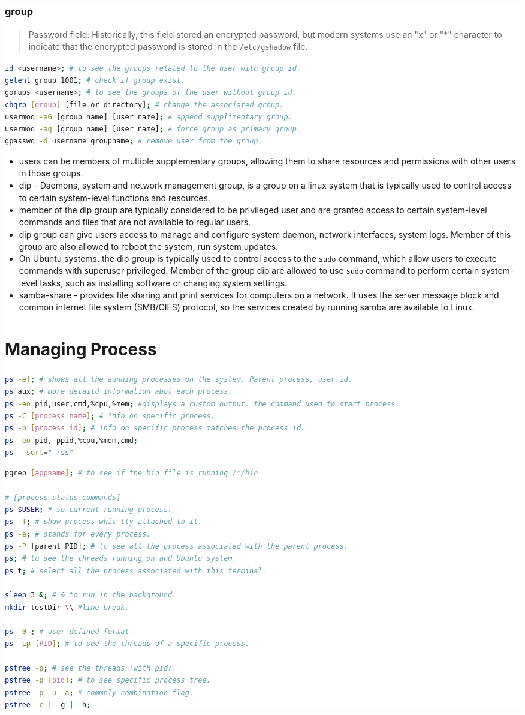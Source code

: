 ### group
> Password field: Historically, this field stored an encrypted password, but modern systems use an "x" or "\*" character to indicate that the encrypted password is stored in the `/etc/gshadow` file.

``` bash
id <username>; # to see the groups related to the user with group id.
getent group 1001; # check if group exist.
gorups <username>; # to see the groups of the user without group id.
chgrp [group] [file or directory]; # change the associated group.
usermod -aG [group name] [user name]; # append supplimentary group.
usermod -ag [group name] [user name]; # force group as primary group.
gpasswd -d username groupname; # remove user from the group.
```
- users can be members of multiple supplementary groups, allowing them to share resources and permissions with other users in those groups.
- dip - Daemons, system and network management group, is a group on a linux system that is typically used to control access to certain system-level functions and resources.
- member of the dip group are typically considered to be privileged user and are granted access to certain system-level commands and files that are not available to regular users.
- dip group can give users access to manage and configure system daemon, network interfaces, system logs. Member of this group are also allowed to reboot the system, run system updates.
- On Ubuntu systems, the dip group is typically used to control access to the `sudo` command, which allow users to execute commands with superuser privileged. Member of the group dip are allowed to use `sudo` command to perform certain system-level tasks, such as installing software or changing system settings.
- samba-share - provides file sharing and print services for computers on a network. It uses the server message block and common internet file system (SMB/CIFS) protocol, so the services created by running samba are available to Linux.

# Managing Process
```bash
ps -ef; # shows all the aunning processes on the system. Parent process, user id.
ps aux; # more detaild information abot each process.
ps -eo pid,user,cmd,%cpu,%mem; #displays a custom output. the command used to start process.
ps -C [process_name]; # info on specific process.
ps -p [process_id]; # info on specific process matches the process id.
ps -eo pid, ppid,%cpu,%mem,cmd;
ps --sort="-rss"
```
```bash
pgrep [appname]; # to see if the bin file is running /*/bin

# [process status commands]
ps $USER; # so current running process.
ps -T; # show process whit tty attached to it.
ps -e; # stands for every process.
ps -P [parent PID]; # to see all the process associated with the parent process.
ps; # to see the threads running on and Ubuntu system.
ps t; # select all the process associated with this terminal.

sleep 3 &; # & to run in the background.
mkdir testDir \\ #line break.

ps -0 ; # user defined format.
ps -Lp [PID]; # to see the threads of a specific process.

pstree -p; # see the threads (with pid).
pstree -p [pid]; # to see specific process tree.
pstree -p -u -a; # commnly combination flag.
pstree -c | -g | -h;
```
